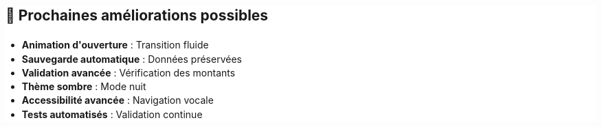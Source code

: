 ## 🚀 **Prochaines améliorations possibles**

- **Animation d'ouverture** : Transition fluide
- **Sauvegarde automatique** : Données préservées
- **Validation avancée** : Vérification des montants
- **Thème sombre** : Mode nuit
- **Accessibilité avancée** : Navigation vocale
- **Tests automatisés** : Validation continue

